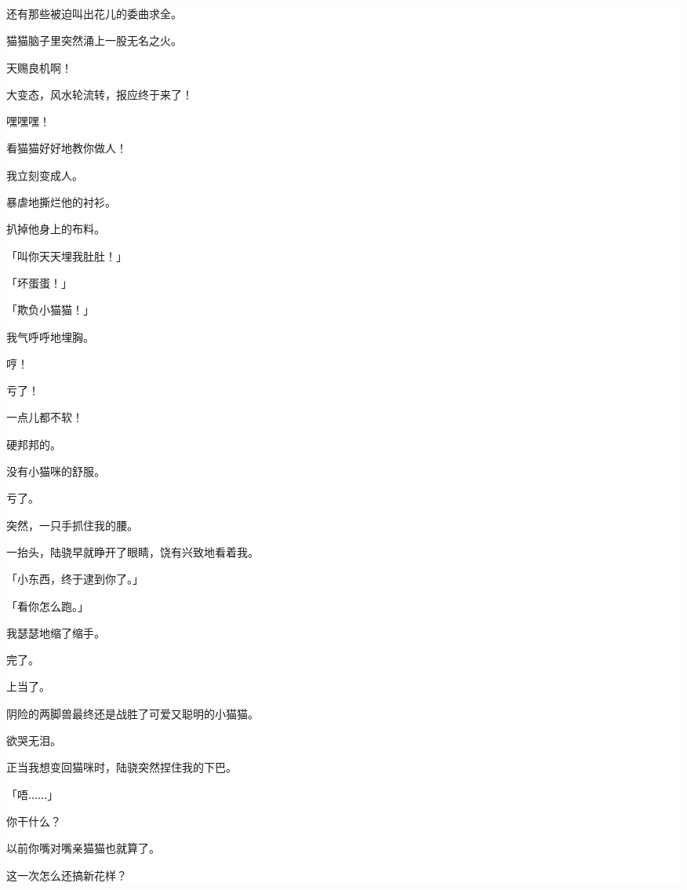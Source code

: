 还有那些被迫叫出花儿的委曲求全。

猫猫脑子里突然涌上一股无名之火。

天赐良机啊！

大变态，风水轮流转，报应终于来了！

嘿嘿嘿！

看猫猫好好地教你做人！

我立刻变成人。

暴虐地撕烂他的衬衫。

扒掉他身上的布料。

「叫你天天埋我肚肚！」

「坏蛋蛋！」

「欺负小猫猫！」

我气呼呼地埋胸。

哼！

亏了！

一点儿都不软！

硬邦邦的。

没有小猫咪的舒服。

亏了。

突然，一只手抓住我的腰。

一抬头，陆骁早就睁开了眼睛，饶有兴致地看着我。

「小东西，终于逮到你了。」

「看你怎么跑。」

我瑟瑟地缩了缩手。

完了。

上当了。

阴险的两脚兽最终还是战胜了可爱又聪明的小猫猫。

欲哭无泪。

正当我想变回猫咪时，陆骁突然捏住我的下巴。

「唔……」

你干什么？

以前你嘴对嘴亲猫猫也就算了。

这一次怎么还搞新花样？
